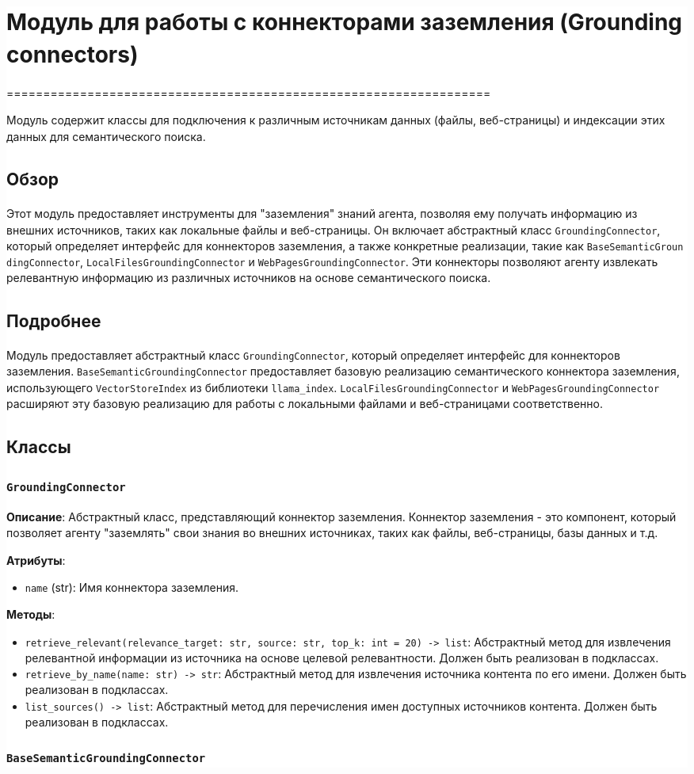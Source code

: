 # Модуль для работы с коннекторами заземления (Grounding connectors)
==================================================================

Модуль содержит классы для подключения к различным источникам данных (файлы, веб-страницы) и индексации этих данных для семантического поиска.

## Обзор

Этот модуль предоставляет инструменты для "заземления" знаний агента, позволяя ему получать информацию из внешних источников, таких как локальные файлы и веб-страницы. Он включает абстрактный класс `GroundingConnector`, который определяет интерфейс для коннекторов заземления, а также конкретные реализации, такие как `BaseSemanticGroundingConnector`, `LocalFilesGroundingConnector` и `WebPagesGroundingConnector`. Эти коннекторы позволяют агенту извлекать релевантную информацию из различных источников на основе семантического поиска.

## Подробнее

Модуль предоставляет абстрактный класс `GroundingConnector`, который определяет интерфейс для коннекторов заземления.
`BaseSemanticGroundingConnector` предоставляет базовую реализацию семантического коннектора заземления, использующего `VectorStoreIndex` из библиотеки `llama_index`. `LocalFilesGroundingConnector` и `WebPagesGroundingConnector` расширяют эту базовую реализацию для работы с локальными файлами и веб-страницами соответственно.

## Классы

### `GroundingConnector`

**Описание**:
Абстрактный класс, представляющий коннектор заземления. Коннектор заземления - это компонент, который позволяет агенту "заземлять" свои знания во внешних источниках, таких как файлы, веб-страницы, базы данных и т.д.

**Атрибуты**:
- `name` (str): Имя коннектора заземления.

**Методы**:
- `retrieve_relevant(relevance_target: str, source: str, top_k: int = 20) -> list`:
    Абстрактный метод для извлечения релевантной информации из источника на основе целевой релевантности. Должен быть реализован в подклассах.
- `retrieve_by_name(name: str) -> str`:
    Абстрактный метод для извлечения источника контента по его имени. Должен быть реализован в подклассах.
- `list_sources() -> list`:
    Абстрактный метод для перечисления имен доступных источников контента. Должен быть реализован в подклассах.

### `BaseSemanticGroundingConnector`
